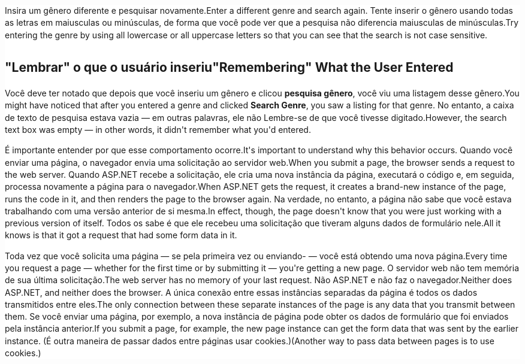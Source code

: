 <span data-ttu-id="4e040-306">Insira um gênero diferente e pesquisar novamente.</span><span class="sxs-lookup"><span data-stu-id="4e040-306">Enter a different genre and search again.</span></span> <span data-ttu-id="4e040-307">Tente inserir o gênero usando todas as letras em maiusculas ou minúsculas, de forma que você pode ver que a pesquisa não diferencia maiusculas de minúsculas.</span><span class="sxs-lookup"><span data-stu-id="4e040-307">Try entering the genre by using all lowercase or all uppercase letters so that you can see that the search is not case sensitive.</span></span>

## <a name="remembering-what-the-user-entered"></a><span data-ttu-id="4e040-308">"Lembrar" o que o usuário inseriu</span><span class="sxs-lookup"><span data-stu-id="4e040-308">"Remembering" What the User Entered</span></span>

<span data-ttu-id="4e040-309">Você deve ter notado que depois que você inseriu um gênero e clicou **pesquisa gênero**, você viu uma listagem desse gênero.</span><span class="sxs-lookup"><span data-stu-id="4e040-309">You might have noticed that after you entered a genre and clicked **Search Genre**, you saw a listing for that genre.</span></span> <span data-ttu-id="4e040-310">No entanto, a caixa de texto de pesquisa estava vazia &mdash; em outras palavras, ele não Lembre-se de que você tivesse digitado.</span><span class="sxs-lookup"><span data-stu-id="4e040-310">However, the search text box was empty &mdash; in other words, it didn't remember what you'd entered.</span></span>

<span data-ttu-id="4e040-311">É importante entender por que esse comportamento ocorre.</span><span class="sxs-lookup"><span data-stu-id="4e040-311">It's important to understand why this behavior occurs.</span></span> <span data-ttu-id="4e040-312">Quando você enviar uma página, o navegador envia uma solicitação ao servidor web.</span><span class="sxs-lookup"><span data-stu-id="4e040-312">When you submit a page, the browser sends a request to the web server.</span></span> <span data-ttu-id="4e040-313">Quando ASP.NET recebe a solicitação, ele cria uma nova instância da página, executará o código e, em seguida, processa novamente a página para o navegador.</span><span class="sxs-lookup"><span data-stu-id="4e040-313">When ASP.NET gets the request, it creates a brand-new instance of the page, runs the code in it, and then renders the page to the browser again.</span></span> <span data-ttu-id="4e040-314">Na verdade, no entanto, a página não sabe que você estava trabalhando com uma versão anterior de si mesma.</span><span class="sxs-lookup"><span data-stu-id="4e040-314">In effect, though, the page doesn't know that you were just working with a previous version of itself.</span></span> <span data-ttu-id="4e040-315">Todos os sabe é que ele recebeu uma solicitação que tiveram alguns dados de formulário nele.</span><span class="sxs-lookup"><span data-stu-id="4e040-315">All it knows is that it got a request that had some form data in it.</span></span>

<span data-ttu-id="4e040-316">Toda vez que você solicita uma página &mdash; se pela primeira vez ou enviando- &mdash; você está obtendo uma nova página.</span><span class="sxs-lookup"><span data-stu-id="4e040-316">Every time you request a page &mdash; whether for the first time or by submitting it &mdash; you're getting a new page.</span></span> <span data-ttu-id="4e040-317">O servidor web não tem memória de sua última solicitação.</span><span class="sxs-lookup"><span data-stu-id="4e040-317">The web server has no memory of your last request.</span></span> <span data-ttu-id="4e040-318">Não ASP.NET e não faz o navegador.</span><span class="sxs-lookup"><span data-stu-id="4e040-318">Neither does ASP.NET, and neither does the browser.</span></span> <span data-ttu-id="4e040-319">A única conexão entre essas instâncias separadas da página é todos os dados transmitidos entre eles.</span><span class="sxs-lookup"><span data-stu-id="4e040-319">The only connection between these separate instances of the page is any data that you transmit between them.</span></span> <span data-ttu-id="4e040-320">Se você enviar uma página, por exemplo, a nova instância de página pode obter os dados de formulário que foi enviados pela instância anterior.</span><span class="sxs-lookup"><span data-stu-id="4e040-320">If you submit a page, for example, the new page instance can get the form data that was sent by the earlier instance.</span></span> <span data-ttu-id="4e040-321">(É outra maneira de passar dados entre páginas usar cookies.)</span><span class="sxs-lookup"><span data-stu-id="4e040-321">(Another way to pass data between pages is to use cookies.)</span></span>
